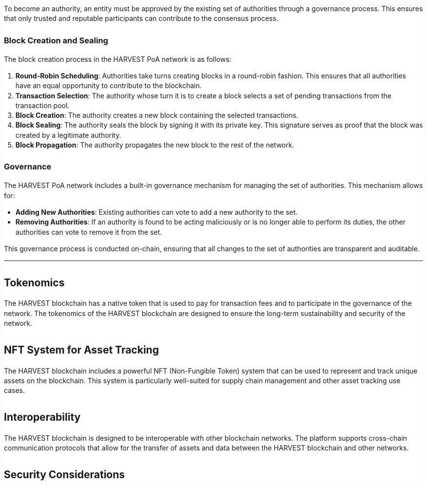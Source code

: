 To become an authority, an entity must be approved by the existing set of authorities through a governance process. This ensures that only trusted and reputable participants can contribute to the consensus process.

### Block Creation and Sealing

The block creation process in the HARVEST PoA network is as follows:

1.  **Round-Robin Scheduling**: Authorities take turns creating blocks in a round-robin fashion. This ensures that all authorities have an equal opportunity to contribute to the blockchain.
2.  **Transaction Selection**: The authority whose turn it is to create a block selects a set of pending transactions from the transaction pool.
3.  **Block Creation**: The authority creates a new block containing the selected transactions.
4.  **Block Sealing**: The authority seals the block by signing it with its private key. This signature serves as proof that the block was created by a legitimate authority.
5.  **Block Propagation**: The authority propagates the new block to the rest of the network.

### Governance

The HARVEST PoA network includes a built-in governance mechanism for managing the set of authorities. This mechanism allows for:

-   **Adding New Authorities**: Existing authorities can vote to add a new authority to the set.
-   **Removing Authorities**: If an authority is found to be acting maliciously or is no longer able to perform its duties, the other authorities can vote to remove it from the set.

This governance process is conducted on-chain, ensuring that all changes to the set of authorities are transparent and auditable.

---



## Tokenomics

The HARVEST blockchain has a native token that is used to pay for transaction fees and to participate in the governance of the network. The tokenomics of the HARVEST blockchain are designed to ensure the long-term sustainability and security of the network.

## NFT System for Asset Tracking

The HARVEST blockchain includes a powerful NFT (Non-Fungible Token) system that can be used to represent and track unique assets on the blockchain. This system is particularly well-suited for supply chain management and other asset tracking use cases.

## Interoperability

The HARVEST blockchain is designed to be interoperable with other blockchain networks. The platform supports cross-chain communication protocols that allow for the transfer of assets and data between the HARVEST blockchain and other networks.

## Security Considerations
